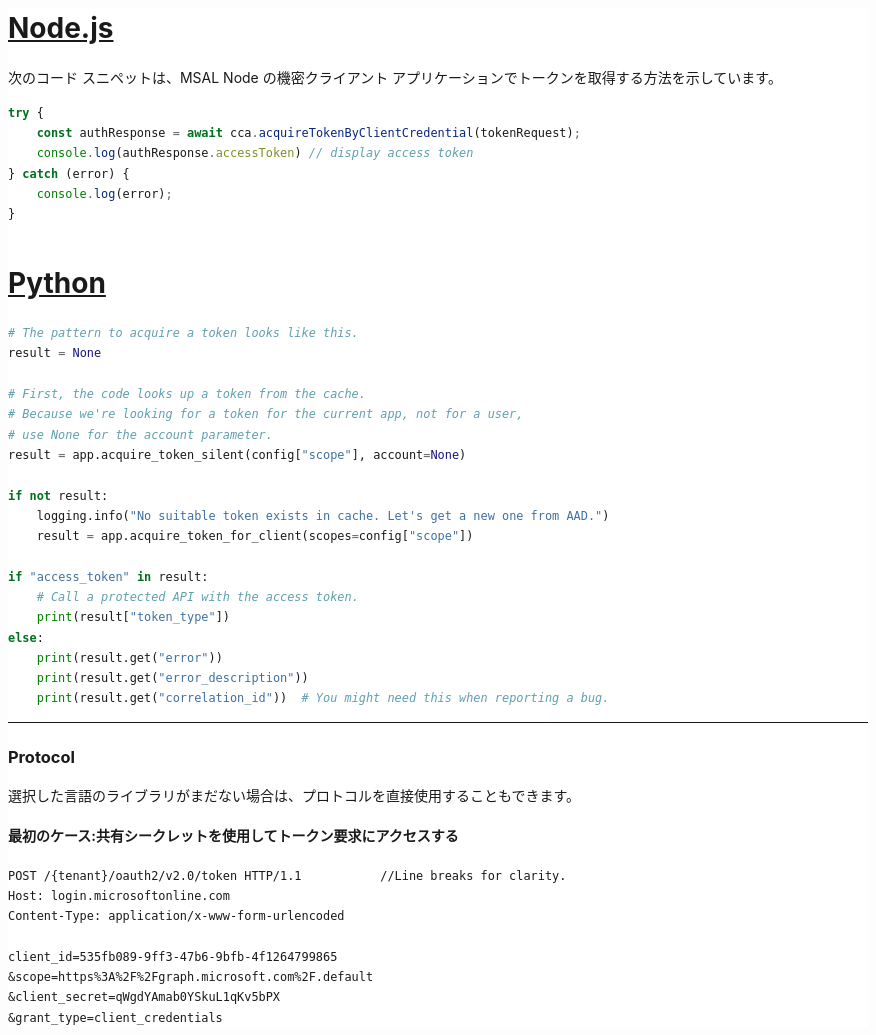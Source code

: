 # <a name="nodejs"></a>[Node.js](#tab/nodejs)

次のコード スニペットは、MSAL Node の機密クライアント アプリケーションでトークンを取得する方法を示しています。

```JavaScript
try {
    const authResponse = await cca.acquireTokenByClientCredential(tokenRequest);
    console.log(authResponse.accessToken) // display access token
} catch (error) {
    console.log(error);
}
```

# <a name="python"></a>[Python](#tab/python)

```Python
# The pattern to acquire a token looks like this.
result = None

# First, the code looks up a token from the cache.
# Because we're looking for a token for the current app, not for a user,
# use None for the account parameter.
result = app.acquire_token_silent(config["scope"], account=None)

if not result:
    logging.info("No suitable token exists in cache. Let's get a new one from AAD.")
    result = app.acquire_token_for_client(scopes=config["scope"])

if "access_token" in result:
    # Call a protected API with the access token.
    print(result["token_type"])
else:
    print(result.get("error"))
    print(result.get("error_description"))
    print(result.get("correlation_id"))  # You might need this when reporting a bug.
```

---

### <a name="protocol"></a>Protocol

選択した言語のライブラリがまだない場合は、プロトコルを直接使用することもできます。

#### <a name="first-case-access-the-token-request-by-using-a-shared-secret"></a>最初のケース:共有シークレットを使用してトークン要求にアクセスする

```HTTP
POST /{tenant}/oauth2/v2.0/token HTTP/1.1           //Line breaks for clarity.
Host: login.microsoftonline.com
Content-Type: application/x-www-form-urlencoded

client_id=535fb089-9ff3-47b6-9bfb-4f1264799865
&scope=https%3A%2F%2Fgraph.microsoft.com%2F.default
&client_secret=qWgdYAmab0YSkuL1qKv5bPX
&grant_type=client_credentials
```
